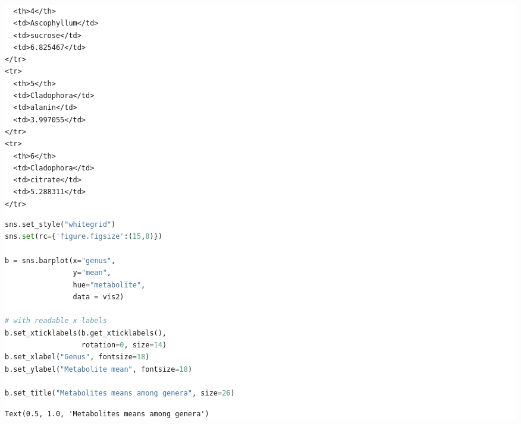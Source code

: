       <th>4</th>
      <td>Ascophyllum</td>
      <td>sucrose</td>
      <td>6.825467</td>
    </tr>
    <tr>
      <th>5</th>
      <td>Cladophora</td>
      <td>alanin</td>
      <td>3.997055</td>
    </tr>
    <tr>
      <th>6</th>
      <td>Cladophora</td>
      <td>citrate</td>
      <td>5.288311</td>
    </tr>
  </tbody>
</table>
</div>




```python
sns.set_style("whitegrid")
sns.set(rc={'figure.figsize':(15,8)})

b = sns.barplot(x="genus",
                y="mean",
                hue="metabolite",
                data = vis2)

# with readable x labels
b.set_xticklabels(b.get_xticklabels(),
                  rotation=0, size=14)
b.set_xlabel("Genus", fontsize=18)
b.set_ylabel("Metabolite mean", fontsize=18)

b.set_title("Metabolites means among genera", size=26)
```




    Text(0.5, 1.0, 'Metabolites means among genera')




    